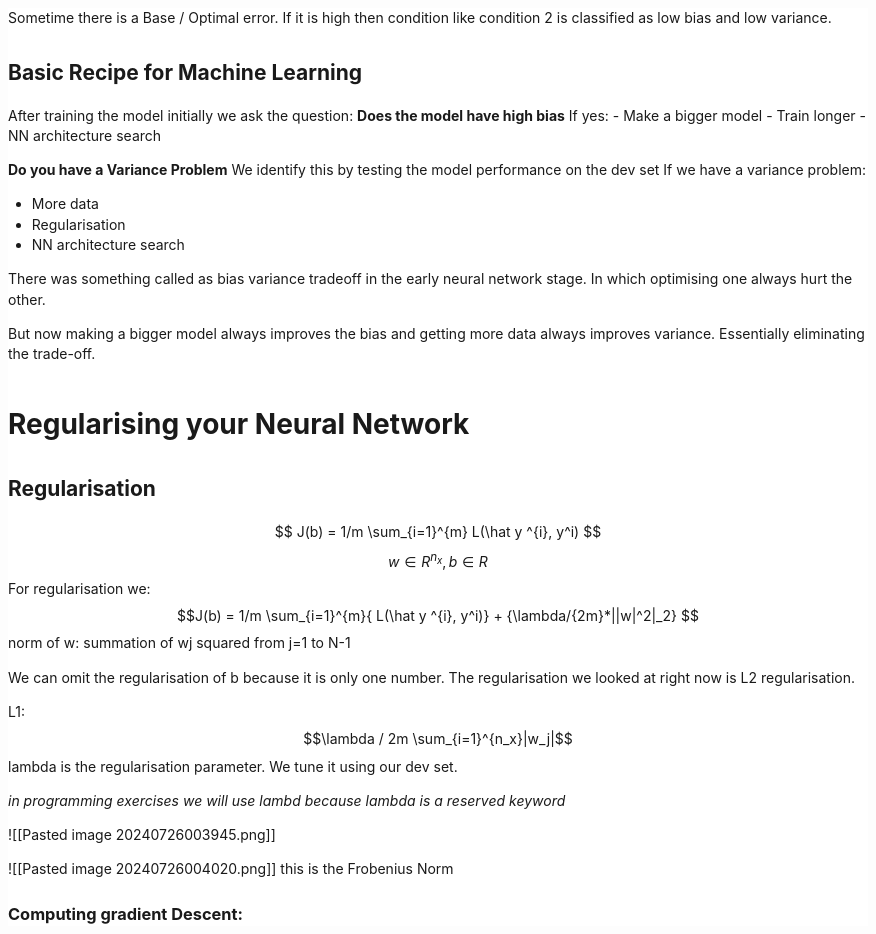 Sometime there is a Base / Optimal error. If it is high then condition like condition 2 is classified as low bias and low variance.


## Basic Recipe for Machine Learning

After training the model initially we ask the question:
 **Does the model have high bias**
	 If yes:
	- Make a bigger model
	- Train longer
	- NN architecture search

**Do you have a Variance Problem**
We identify this by testing the model performance on the dev set
If we have a variance problem:
- More data
- Regularisation
- NN architecture search

There was something called as bias variance tradeoff in the early neural network stage. In which optimising one always hurt the other.

But now making a bigger model always improves the bias and getting more data always improves variance. Essentially eliminating the trade-off.

# Regularising your Neural Network


## Regularisation

$$
J(b) = 1/m \sum_{i=1}^{m} L(\hat y ^{i}, y^i)
$$
$$ w \in R^{n_x},b \in R$$
For regularisation we:
$$J(b) = 1/m \sum_{i=1}^{m}{ L(\hat y ^{i}, y^i)} + {\lambda/{2m}*||w|^2|_2} $$
norm of w: summation of wj squared from j=1 to N-1

We can omit the regularisation of b because it is only one number.
The regularisation we looked at right now is L2 regularisation.

L1: $$\lambda / 2m \sum_{i=1}^{n_x}|w_j|$$
lambda is the regularisation parameter. We tune it using our dev set.

*in programming exercises we will use lambd because lambda is a reserved keyword*

![[Pasted image 20240726003945.png]]

![[Pasted image 20240726004020.png]]
 this is the Frobenius Norm

### Computing gradient Descent:
